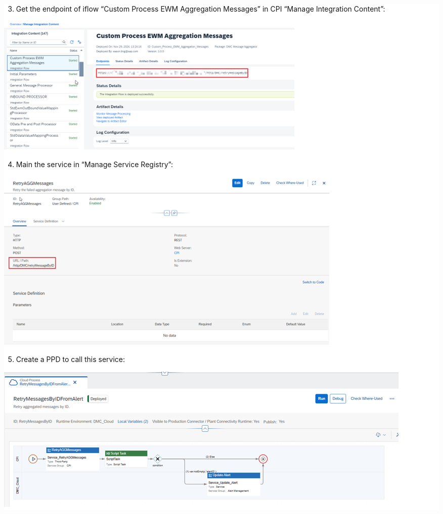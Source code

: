 3.	Get the endpoint of iflow “Custom Process EWM Aggregation Messages” in CPI “Manage Integration Content”:

![Screenshot of SAP CPI to get the endpoint of iflow “Custom Process EWM Aggregation Messages” in CPI “Manage Integration Content”](readmeReferences/images/GetCPIIflowEndpoint.png)

4.	Main the service in “Manage Service Registry”:

![Screenshot of SAP DMC to main the service in “Manage Service Registry”](readmeReferences/images/MainCPIIflowEndpointInDMC.png)

5.	Create a PPD to call this service:

![Screenshot of SAP DMC to create a PPD to call this service](readmeReferences/images/DMCPPDProcessCPIIflow.png)
